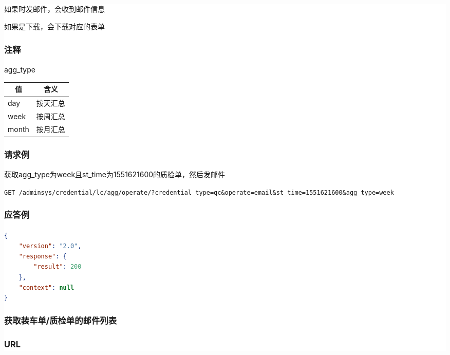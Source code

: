 如果时发邮件，会收到邮件信息

如果是下载，会下载对应的表单

### 注释

agg_type

| 值    | 含义     |
| ----- | -------- |
| day   | 按天汇总 |
| week  | 按周汇总 |
| month | 按月汇总 |



### 请求例

获取agg_type为week且st_time为1551621600的质检单，然后发邮件

```http
GET /adminsys/credential/lc/agg/operate/?credential_type=qc&operate=email&st_time=1551621600&agg_type=week
```

### 应答例

```json
{
    "version": "2.0",
    "response": {
        "result": 200
    },
    "context": null
}
```

### 获取装车单/质检单的邮件列表

### URL

